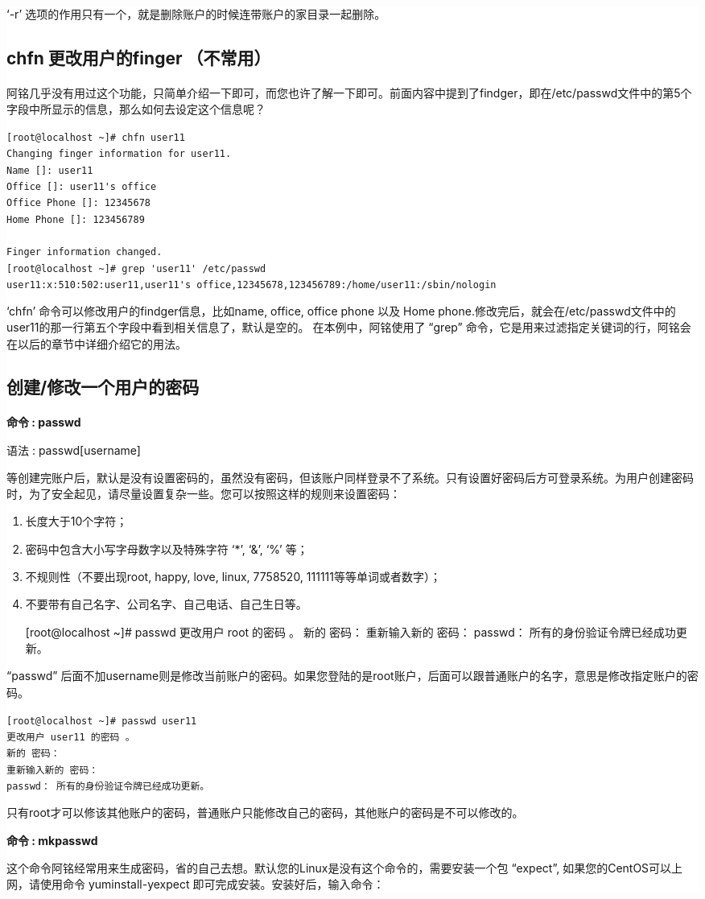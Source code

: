 ‘-r’ 选项的作用只有一个，就是删除账户的时候连带账户的家目录一起删除。

## chfn 更改用户的finger （不常用）

阿铭几乎没有用过这个功能，只简单介绍一下即可，而您也许了解一下即可。前面内容中提到了findger，即在/etc/passwd文件中的第5个字段中所显示的信息，那么如何去设定这个信息呢？

    [root@localhost ~]# chfn user11
    Changing finger information for user11.
    Name []: user11
    Office []: user11's office
    Office Phone []: 12345678
    Home Phone []: 123456789

    Finger information changed.
    [root@localhost ~]# grep 'user11' /etc/passwd
    user11:x:510:502:user11,user11's office,12345678,123456789:/home/user11:/sbin/nologin

‘chfn’ 命令可以修改用户的findger信息，比如name, office, office phone 以及 Home
phone.修改完后，就会在/etc/passwd文件中的user11的那一行第五个字段中看到相关信息了，默认是空的。 在本例中，阿铭使用了 “grep”
命令，它是用来过滤指定关键词的行，阿铭会在以后的章节中详细介绍它的用法。

## 创建/修改一个用户的密码

**命令 : passwd**

语法 : passwd[username]

等创建完账户后，默认是没有设置密码的，虽然没有密码，但该账户同样登录不了系统。只有设置好密码后方可登录系统。为用户创建密码时，为了安全起见，请尽量设置复杂一些。您可以按照这样的规则来设置密码：

1. 长度大于10个字符；

2. 密码中包含大小写字母数字以及特殊字符 ‘*’, ‘&’, ‘%’ 等；

3. 不规则性（不要出现root, happy, love, linux, 7758520, 111111等等单词或者数字）；

4. 不要带有自己名字、公司名字、自己电话、自己生日等。

    [root@localhost ~]# passwd
    更改用户 root 的密码 。
    新的 密码：
    重新输入新的 密码：
    passwd： 所有的身份验证令牌已经成功更新。

“passwd” 后面不加username则是修改当前账户的密码。如果您登陆的是root账户，后面可以跟普通账户的名字，意思是修改指定账户的密码。

    [root@localhost ~]# passwd user11
    更改用户 user11 的密码 。
    新的 密码：
    重新输入新的 密码：
    passwd： 所有的身份验证令牌已经成功更新。

只有root才可以修该其他账户的密码，普通账户只能修改自己的密码，其他账户的密码是不可以修改的。

**命令 : mkpasswd**

这个命令阿铭经常用来生成密码，省的自己去想。默认您的Linux是没有这个命令的，需要安装一个包 “expect”,
如果您的CentOS可以上网，请使用命令 yuminstall-yexpect 即可完成安装。安装好后，输入命令：

